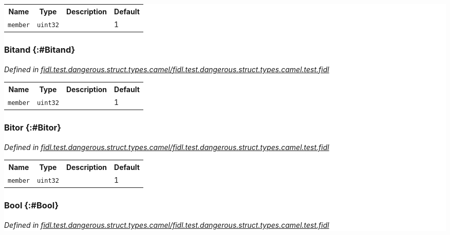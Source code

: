 



<table>
    <tr><th>Name</th><th>Type</th><th>Description</th><th>Default</th></tr><tr>
            <td><code>member</code></td>
            <td>
                <code>uint32</code>
            </td>
            <td></td>
            <td>1</td>
        </tr>
</table>

### Bitand {:#Bitand}
*Defined in [fidl.test.dangerous.struct.types.camel/fidl.test.dangerous.struct.types.camel.test.fidl](https://fuchsia.googlesource.com/fuchsia/+/master/garnet/tests/fidl-dangerous-identifiers/fidl/fidl.test.dangerous.struct.types.camel.test.fidl#22)*





<table>
    <tr><th>Name</th><th>Type</th><th>Description</th><th>Default</th></tr><tr>
            <td><code>member</code></td>
            <td>
                <code>uint32</code>
            </td>
            <td></td>
            <td>1</td>
        </tr>
</table>

### Bitor {:#Bitor}
*Defined in [fidl.test.dangerous.struct.types.camel/fidl.test.dangerous.struct.types.camel.test.fidl](https://fuchsia.googlesource.com/fuchsia/+/master/garnet/tests/fidl-dangerous-identifiers/fidl/fidl.test.dangerous.struct.types.camel.test.fidl#23)*





<table>
    <tr><th>Name</th><th>Type</th><th>Description</th><th>Default</th></tr><tr>
            <td><code>member</code></td>
            <td>
                <code>uint32</code>
            </td>
            <td></td>
            <td>1</td>
        </tr>
</table>

### Bool {:#Bool}
*Defined in [fidl.test.dangerous.struct.types.camel/fidl.test.dangerous.struct.types.camel.test.fidl](https://fuchsia.googlesource.com/fuchsia/+/master/garnet/tests/fidl-dangerous-identifiers/fidl/fidl.test.dangerous.struct.types.camel.test.fidl#24)*
